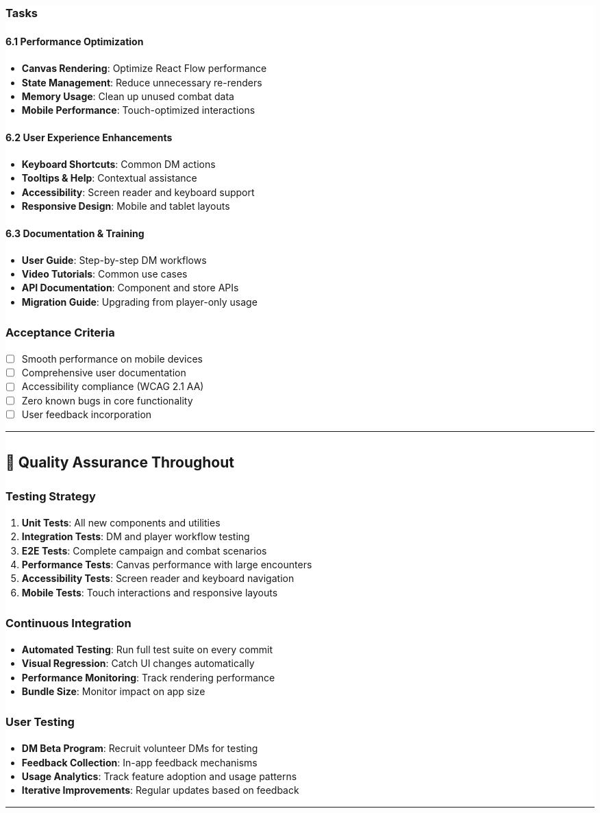 ### **Tasks**

#### 6.1 Performance Optimization
- **Canvas Rendering**: Optimize React Flow performance
- **State Management**: Reduce unnecessary re-renders
- **Memory Usage**: Clean up unused combat data
- **Mobile Performance**: Touch-optimized interactions

#### 6.2 User Experience Enhancements
- **Keyboard Shortcuts**: Common DM actions
- **Tooltips & Help**: Contextual assistance
- **Accessibility**: Screen reader and keyboard support
- **Responsive Design**: Mobile and tablet layouts

#### 6.3 Documentation & Training
- **User Guide**: Step-by-step DM workflows
- **Video Tutorials**: Common use cases
- **API Documentation**: Component and store APIs
- **Migration Guide**: Upgrading from player-only usage

### **Acceptance Criteria**
- [ ] Smooth performance on mobile devices
- [ ] Comprehensive user documentation
- [ ] Accessibility compliance (WCAG 2.1 AA)
- [ ] Zero known bugs in core functionality
- [ ] User feedback incorporation

---

## 🧪 Quality Assurance Throughout

### **Testing Strategy**
1. **Unit Tests**: All new components and utilities
2. **Integration Tests**: DM and player workflow testing
3. **E2E Tests**: Complete campaign and combat scenarios
4. **Performance Tests**: Canvas performance with large encounters
5. **Accessibility Tests**: Screen reader and keyboard navigation
6. **Mobile Tests**: Touch interactions and responsive layouts

### **Continuous Integration**
- **Automated Testing**: Run full test suite on every commit
- **Visual Regression**: Catch UI changes automatically
- **Performance Monitoring**: Track rendering performance
- **Bundle Size**: Monitor impact on app size

### **User Testing**
- **DM Beta Program**: Recruit volunteer DMs for testing
- **Feedback Collection**: In-app feedback mechanisms
- **Usage Analytics**: Track feature adoption and usage patterns
- **Iterative Improvements**: Regular updates based on feedback

---